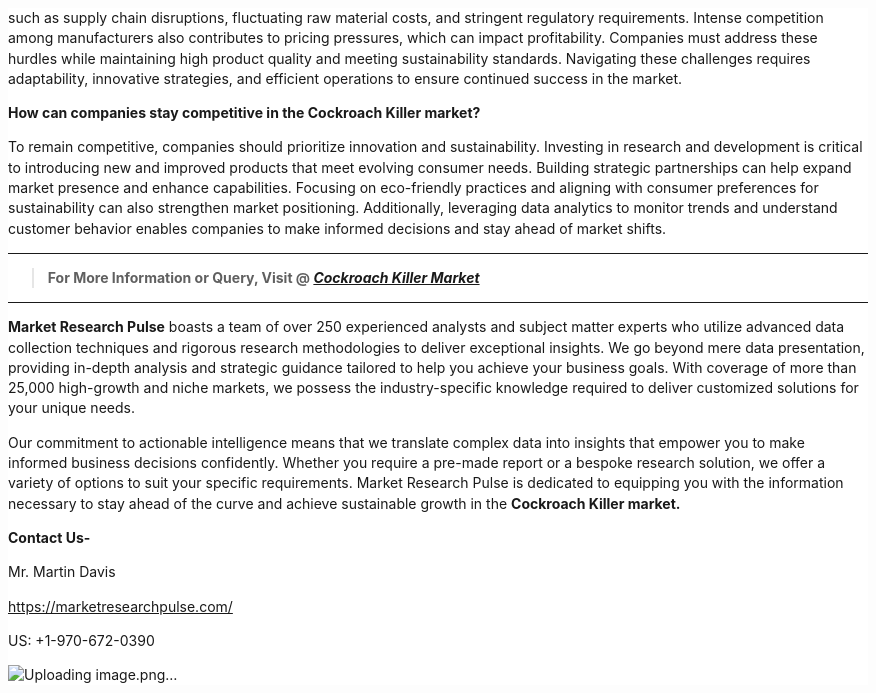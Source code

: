 such as supply chain disruptions, fluctuating raw material costs, and stringent regulatory requirements. Intense competition among manufacturers also contributes to pricing pressures, which can impact profitability. Companies must address these hurdles while maintaining high product quality and meeting sustainability standards. Navigating these challenges requires adaptability, innovative strategies, and efficient operations to ensure continued success in the market.</p><p><strong>How can companies stay competitive in the Cockroach Killer market?</strong></p><p>To remain competitive, companies should prioritize innovation and sustainability. Investing in research and development is critical to introducing new and improved products that meet evolving consumer needs. Building strategic partnerships can help expand market presence and enhance capabilities. Focusing on eco-friendly practices and aligning with consumer preferences for sustainability can also strengthen market positioning. Additionally, leveraging data analytics to monitor trends and understand customer behavior enables companies to make informed decisions and stay ahead of market shifts.</p><hr /><blockquote><p><strong>For More Information or Query, Visit @&nbsp;<em><a href="https://marketresearchpulse.com/report/118974/cockroach-killer-market?utm_source=Linkedin&utm_medium=029">Cockroach Killer Market</a></em></strong></p></blockquote><hr /><p><strong>Market Research Pulse</strong> boasts a team of over 250 experienced analysts and subject matter experts who utilize advanced data collection techniques and rigorous research methodologies to deliver exceptional insights. We go beyond mere data presentation, providing in-depth analysis and strategic guidance tailored to help you achieve your business goals. With coverage of more than 25,000 high-growth and niche markets, we possess the industry-specific knowledge required to deliver customized solutions for your unique needs.</p><p>Our commitment to actionable intelligence means that we translate complex data into insights that empower you to make informed business decisions confidently. Whether you require a pre-made report or a bespoke research solution, we offer a variety of options to suit your specific requirements. Market Research Pulse is dedicated to equipping you with the information necessary to stay ahead of the curve and achieve sustainable growth in the <strong>Cockroach Killer market.</strong></p><p><strong>Contact Us-</strong></p><p>Mr. Martin Davis</p><p>https://marketresearchpulse.com/</p><p>US: +1-970-672-0390</p>
![Uploading image.png…]()
